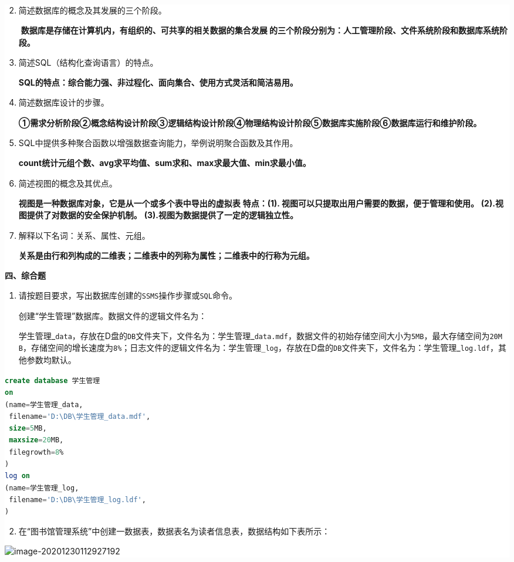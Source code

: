 2. 简述数据库的概念及其发展的三个阶段。

   ​	**数据库是存储在计算机内，有组织的、可共享的相关数据的集合发展 的三个阶段分别为：人工管理阶段、文件系统阶段和数据库系统阶段。**

3. 简述SQL（结构化查询语言）的特点。

   **SQL的特点：综合能力强、非过程化、面向集合、使用方式灵活和简洁易用。**

4. 简述数据库设计的步骤。

    **①需求分析阶段②概念结构设计阶段③逻辑结构设计阶段④物理结构设计阶段⑤数据库实施阶段⑥数据库运行和维护阶段。**

5. SQL中提供多种聚合函数以增强数据查询能力，举例说明聚合函数及其作用。

   **count统计元组个数、avg求平均值、sum求和、max求最大值、min求最小值。**

6. 简述视图的概念及其优点。

   **视图是一种数据库对象，它是从一个或多个表中导出的虚拟表**
   	**特点：(1). 视图可以只提取出用户需要的数据，便于管理和使用。**
   				**(2).视图提供了对数据的安全保护机制。**
   				**(3).视图为数据提供了一定的逻辑独立性。**

7. 解释以下名词：关系、属性、元组。

   **关系是由行和列构成的二维表；二维表中的列称为属性；二维表中的行称为元组。**

**四、综合题**

1. 请按题目要求，写出数据库创建的`SSMS`操作步骤或`SQL`命令。

    创建“学生管理”数据库。数据文件的逻辑文件名为：
   
   ​	学生管理_`data`，存放在D盘的`DB`文件夹下，文件名为：学生管理_`data.mdf`，数据文件的初始存储空间大小为`5MB`，最大存储空间为`20MB`，存储空间的增长速度为`8%`；日志文件的逻辑文件名为：学生管理`_log`，存放在D盘的`DB`文件夹下，文件名为：学生管理_`log.ldf`，其他参数均默认。

 

```sql
create database 学生管理
on
(name=学生管理_data,
 filename='D:\DB\学生管理_data.mdf',
 size=5MB,
 maxsize=20MB,
 filegrowth=8%
)
log on
(name=学生管理_log,
 filename='D:\DB\学生管理_log.ldf',
)

```



2. 在“图书馆管理系统”中创建一数据表，数据表名为读者信息表，数据结构如下表所示：

<img src="C:/Users/庄无道/AppData/Roaming/Typora/typora-user-images/image-20201230112927192.png" alt="image-20201230112927192" style="zoom: 100%;" />


